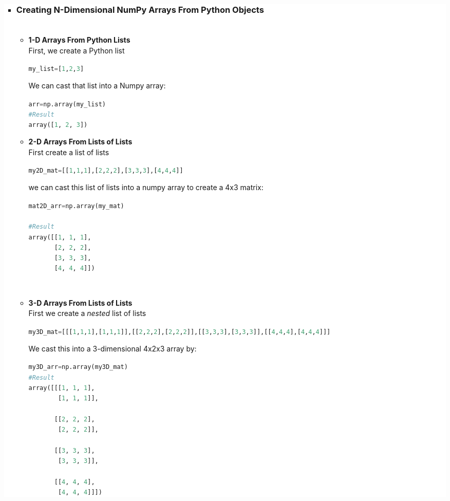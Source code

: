 <ol style="list-style-type:square;"> 
    
<li><h3>Creating N-Dimensional NumPy Arrays From Python Objects</h3></li>
     <ol style='list-style-type:circle;'>
         <br>
      <li><b>1-D Arrays From Python Lists</b></li> First, we create a Python list
        
```python
my_list=[1,2,3] 
```
We can cast that list into a Numpy array:

```python
arr=np.array(my_list)
#Result
array([1, 2, 3])
```
<li><b> 2-D Arrays From Lists of Lists</b></li>
First create a list of lists

```python
my2D_mat=[[1,1,1],[2,2,2],[3,3,3],[4,4,4]]
```

we can cast this list of lists into a numpy array to create a 4x3 matrix:

```python
mat2D_arr=np.array(my_mat)

#Result
array([[1, 1, 1],
       [2, 2, 2],
       [3, 3, 3],
       [4, 4, 4]])
```
   <br><li><b> 3-D Arrays From Lists of Lists</b></li>
First we create a *nested* list of lists

```python
my3D_mat=[[[1,1,1],[1,1,1]],[[2,2,2],[2,2,2]],[[3,3,3],[3,3,3]],[[4,4,4],[4,4,4]]]
```
We cast this into a 3-dimensional 4x2x3 array by:
```python
my3D_arr=np.array(my3D_mat)
#Result 
array([[[1, 1, 1],
        [1, 1, 1]],

       [[2, 2, 2],
        [2, 2, 2]],

       [[3, 3, 3],
        [3, 3, 3]],

       [[4, 4, 4],
        [4, 4, 4]]])
```
</ol>
   